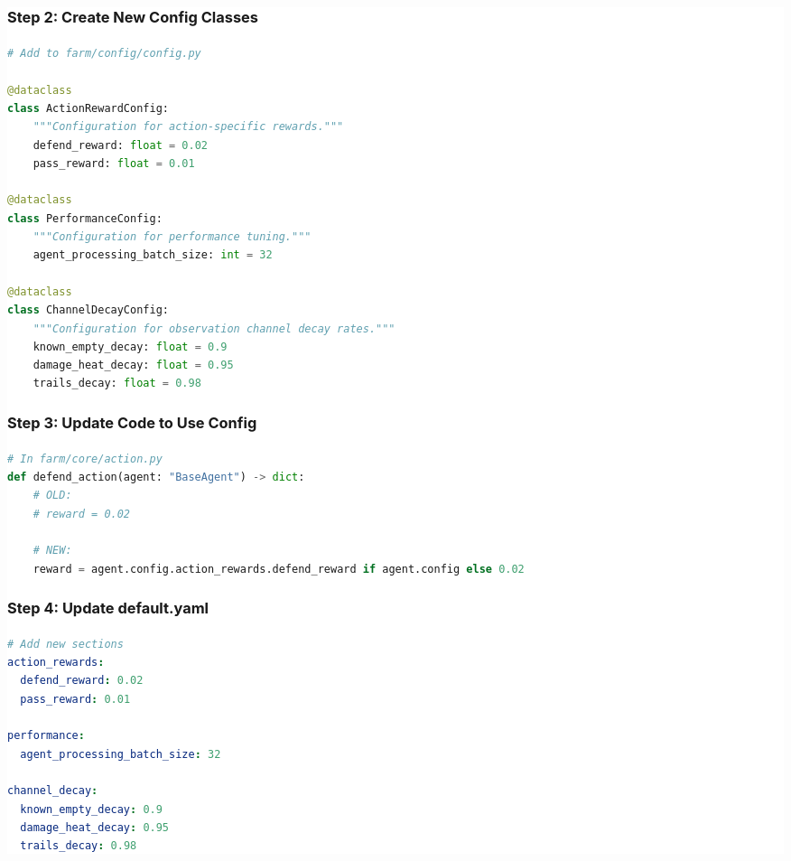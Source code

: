 ### Step 2: Create New Config Classes

```python
# Add to farm/config/config.py

@dataclass
class ActionRewardConfig:
    """Configuration for action-specific rewards."""
    defend_reward: float = 0.02
    pass_reward: float = 0.01

@dataclass
class PerformanceConfig:
    """Configuration for performance tuning."""
    agent_processing_batch_size: int = 32

@dataclass
class ChannelDecayConfig:
    """Configuration for observation channel decay rates."""
    known_empty_decay: float = 0.9
    damage_heat_decay: float = 0.95
    trails_decay: float = 0.98
```

### Step 3: Update Code to Use Config

```python
# In farm/core/action.py
def defend_action(agent: "BaseAgent") -> dict:
    # OLD:
    # reward = 0.02
    
    # NEW:
    reward = agent.config.action_rewards.defend_reward if agent.config else 0.02
```

### Step 4: Update default.yaml

```yaml
# Add new sections
action_rewards:
  defend_reward: 0.02
  pass_reward: 0.01

performance:
  agent_processing_batch_size: 32

channel_decay:
  known_empty_decay: 0.9
  damage_heat_decay: 0.95
  trails_decay: 0.98
```
